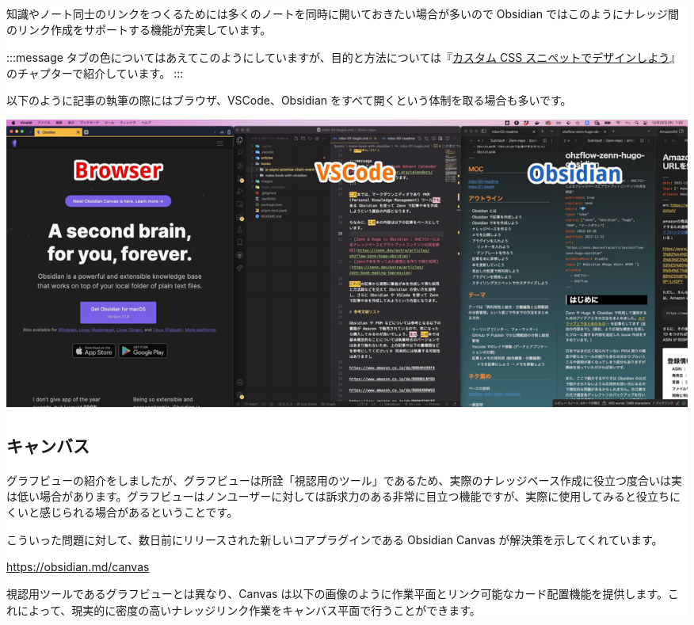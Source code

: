 知識やノート同士のリンクをつくるためには多くのノートを同時に開いておきたい場合が多いので Obsidian ではこのようにナレッジ間のリンク作成をサポートする機能が充実しています。

:::message
タブの色についてはあえてこのようにしていますが、目的と方法については『[カスタム CSS スニペットでデザインしよう](b-oz-css-snippets.md)』のチャプターで紹介しています。
:::

以下のように記事の執筆の際にはブラウザ、VSCode、Obsidian をすべて開くという体制を取る場合も多いです。

![３段スペース](/images/oz/img_oz-environment.jpg)

## キャンバス

グラフビューの紹介をしましたが、グラフビューは所詮「視認用のツール」であるため、実際のナレッジベース作成に役立つ度合いは実は低い場合があります。グラフビューはノンユーザーに対しては訴求力のある非常に目立つ機能ですが、実際に使用してみると役立ちにくいと感じられる場合があるということです。

こういった問題に対して、数日前にリリースされた新しいコアプラグインである Obsidian Canvas が解決策を示してくれています。

https://obsidian.md/canvas

視認用ツールであるグラフビューとは異なり、Canvas は以下の画像のように作業平面とリンク可能なカード配置機能を提供します。これによって、現実的に密度の高いナレッジリンク作業をキャンバス平面で行うことができます。
